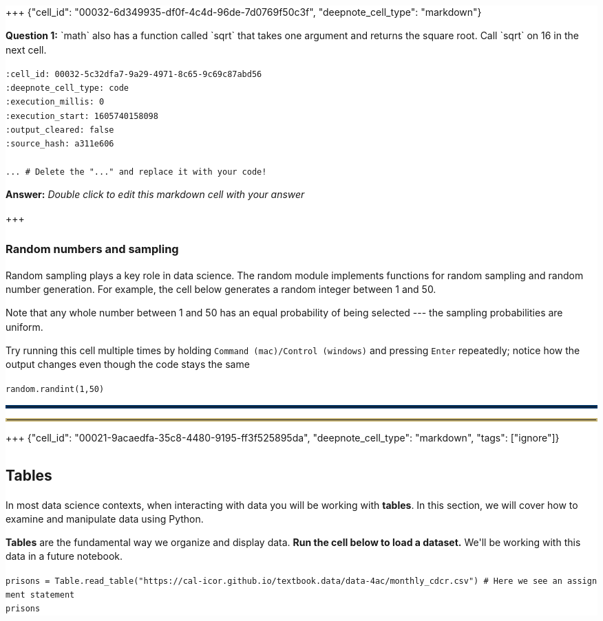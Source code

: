 +++ {"cell_id": "00032-6d349935-df0f-4c4d-96de-7d0769f50c3f", "deepnote_cell_type": "markdown"}



<div class="alert alert-block alert-danger">
<b>Question 1:</b>
`math` also has a function called `sqrt` that takes one argument and returns the square root. Call `sqrt` on 16 in the next cell.
</div>



```{code-cell} ipython3
:cell_id: 00032-5c32dfa7-9a29-4971-8c65-9c69c87abd56
:deepnote_cell_type: code
:execution_millis: 0
:execution_start: 1605740158098
:output_cleared: false
:source_hash: a311e606

... # Delete the "..." and replace it with your code!
```

**Answer:** _Double click to edit this markdown cell with your answer_

+++



### Random numbers and sampling

Random sampling plays a key role in data science. The random module implements functions for random sampling and random number generation. For example, the cell below generates a random integer between 1 and 50.

Note that any whole number between 1 and 50 has an equal probability of being selected --- the sampling probabilities are uniform.

Try running this cell multiple times by holding `Command (mac)/Control (windows)` and pressing `Enter` repeatedly; notice how the output changes even though the code stays the same

```{code-cell} ipython3
random.randint(1,50)
```

<hr style="border: 2px solid #003262">
<hr style="border: 2px solid #C9B676">

+++ {"cell_id": "00021-9acaedfa-35c8-4480-9195-ff3f525895da", "deepnote_cell_type": "markdown", "tags": ["ignore"]}

## Tables

In most data science contexts, when interacting with data you will be working with **tables**. In this section, we will cover how to examine and manipulate data using Python.

**Tables** are the fundamental way we organize and display data.
**Run the cell below to load a dataset.** We'll be working with this data in a future notebook.

```{code-cell} ipython3
prisons = Table.read_table("https://cal-icor.github.io/textbook.data/data-4ac/monthly_cdcr.csv") # Here we see an assignment statement
prisons
```
